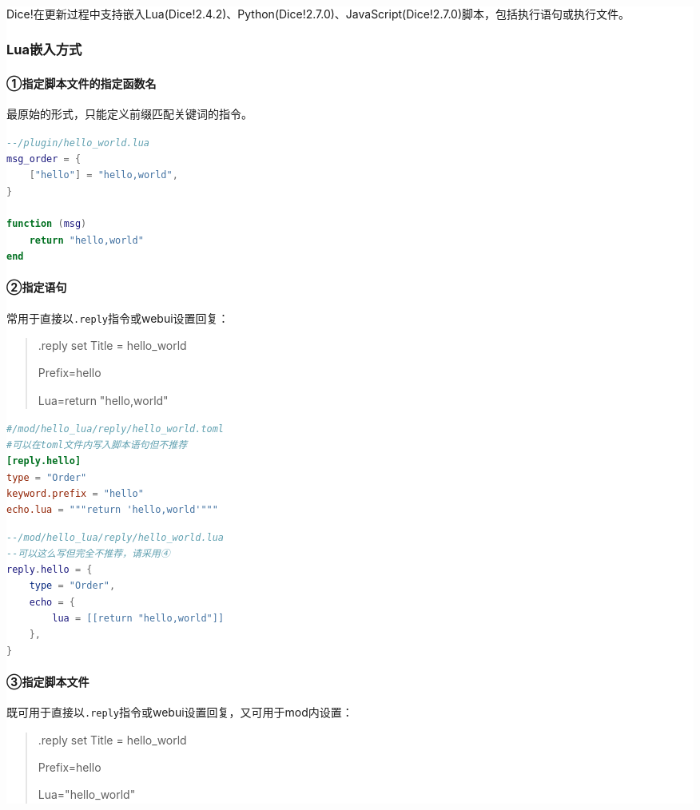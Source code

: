 Dice!在更新过程中支持嵌入Lua(Dice!2.4.2)、Python(Dice!2.7.0)、JavaScript(Dice!2.7.0)脚本，包括执行语句或执行文件。

### Lua嵌入方式

#### ①指定脚本文件的指定函数名

最原始的形式，只能定义前缀匹配关键词的指令。

```lua
--/plugin/hello_world.lua
msg_order = {
    ["hello"] = "hello,world",
}

function (msg)
    return "hello,world"
end
```

#### ②指定语句

常用于直接以`.reply`指令或webui设置回复：

>.reply set Title = hello_world
>
>Prefix=hello
>
>Lua=return "hello,world"


```toml
#/mod/hello_lua/reply/hello_world.toml
#可以在toml文件内写入脚本语句但不推荐
[reply.hello]
type = "Order"
keyword.prefix = "hello"
echo.lua = """return 'hello,world'"""
```

```lua
--/mod/hello_lua/reply/hello_world.lua
--可以这么写但完全不推荐，请采用④
reply.hello = {
    type = "Order",
    echo = {
        lua = [[return "hello,world"]]
    },
}
```

#### ③指定脚本文件

既可用于直接以`.reply`指令或webui设置回复，又可用于mod内设置：

>  .reply set Title = hello_world
>
> Prefix=hello
>
> Lua="hello_world"
